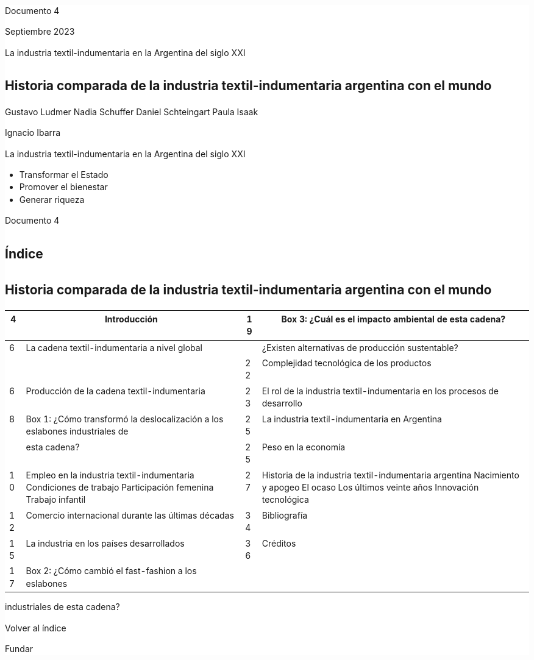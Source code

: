 

Documento 4

Septiembre  2023

La industria textil-indumentaria en la Argentina del siglo XXI



## Historia comparada de la industria textil-indumentaria argentina con el mundo

Gustavo Ludmer Nadia Schuffer Daniel Schteingart Paula Isaak

Ignacio Ibarra

La industria textil-indumentaria en la Argentina del siglo XXI

- Transformar el Estado
- Promover el bienestar
- Generar riqueza

Documento 4



## Índice

## Historia comparada de la industria textil-indumentaria argentina con el mundo

| 4   | Introducción                                                                                              | 19   | Box 3: ¿Cuál es el impacto ambiental de esta cadena?                                                                               |
|-----|-----------------------------------------------------------------------------------------------------------|------|------------------------------------------------------------------------------------------------------------------------------------|
| 6   | La cadena textil-indumentaria a nivel global                                                              |      | ¿Existen alternativas de producción sustentable?                                                                                   |
|     |                                                                                                           | 22   | Complejidad tecnológica de los productos                                                                                           |
| 6   | Producción de la cadena textil-indumentaria                                                               | 23   | El rol de la industria textil-indumentaria en los procesos de desarrollo                                                           |
| 8   | Box 1: ¿Cómo transformó la deslocalización a los eslabones industriales de                                | 25   | La industria textil-indumentaria en Argentina                                                                                      |
|     | esta cadena?                                                                                              | 25   | Peso en la economía                                                                                                                |
| 10  | Empleo en la industria textil-indumentaria Condiciones de trabajo Participación femenina Trabajo infantil | 27   | Historia de la industria textil-indumentaria argentina Nacimiento y apogeo El ocaso Los últimos veinte años Innovación tecnológica |
| 12  | Comercio internacional durante las últimas décadas                                                        | 34   | Bibliografía                                                                                                                       |
| 15  | La industria en los países desarrollados                                                                  | 36   | Créditos                                                                                                                           |
| 17  | Box 2: ¿Cómo cambió el fast-fashion a los eslabones                                                       |      |                                                                                                                                    |

industriales de esta cadena?



Volver al índice

Fundar
